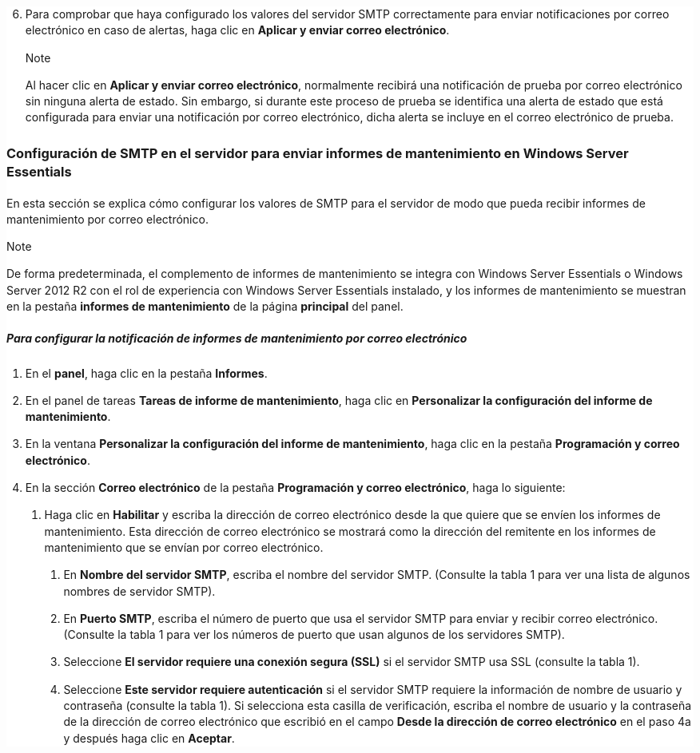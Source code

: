 6.  Para comprobar que haya configurado los valores del servidor SMTP correctamente para enviar notificaciones por correo electrónico en caso de alertas, haga clic en **Aplicar y enviar correo electrónico**.

    > [!NOTE]
    >  Al hacer clic en **Aplicar y enviar correo electrónico**, normalmente recibirá una notificación de prueba por correo electrónico sin ninguna alerta de estado. Sin embargo, si durante este proceso de prueba se identifica una alerta de estado que está configurada para enviar una notificación por correo electrónico, dicha alerta se incluye en el correo electrónico de prueba.

### <a name="configuring-smtp-on-your-server-to-send-health-reports-in-windows-server-essentials"></a>Configuración de SMTP en el servidor para enviar informes de mantenimiento en Windows Server Essentials
 En esta sección se explica cómo configurar los valores de SMTP para el servidor de modo que pueda recibir informes de mantenimiento por correo electrónico.

> [!NOTE]
>  De forma predeterminada, el complemento de informes de mantenimiento se integra con Windows Server Essentials o Windows Server 2012 R2 con el rol de experiencia con Windows Server Essentials instalado, y los informes de mantenimiento se muestran en la pestaña **informes de mantenimiento** de la página **principal** del panel.

##### <a name="to-set-up-email-notification-for-health-reports"></a>Para configurar la notificación de informes de mantenimiento por correo electrónico

1.  En el **panel**, haga clic en la pestaña **Informes**.

2.  En el panel de tareas **Tareas de informe de mantenimiento**, haga clic en **Personalizar la configuración del informe de mantenimiento**.

3.  En la ventana **Personalizar la configuración del informe de mantenimiento**, haga clic en la pestaña **Programación y correo electrónico**.

4.  En la sección **Correo electrónico** de la pestaña **Programación y correo electrónico**, haga lo siguiente:

    1.  Haga clic en **Habilitar** y escriba la dirección de correo electrónico desde la que quiere que se envíen los informes de mantenimiento. Esta dirección de correo electrónico se mostrará como la dirección del remitente en los informes de mantenimiento que se envían por correo electrónico.

        1.  En **Nombre del servidor SMTP**, escriba el nombre del servidor SMTP. (Consulte la tabla 1 para ver una lista de algunos nombres de servidor SMTP).

        2.  En **Puerto SMTP**, escriba el número de puerto que usa el servidor SMTP para enviar y recibir correo electrónico. (Consulte la tabla 1 para ver los números de puerto que usan algunos de los servidores SMTP).

        3.  Seleccione **El servidor requiere una conexión segura (SSL)** si el servidor SMTP usa SSL (consulte la tabla 1).

        4.  Seleccione **Este servidor requiere autenticación** si el servidor SMTP requiere la información de nombre de usuario y contraseña (consulte la tabla 1). Si selecciona esta casilla de verificación, escriba el nombre de usuario y la contraseña de la dirección de correo electrónico que escribió en el campo **Desde la dirección de correo electrónico** en el paso 4a y después haga clic en **Aceptar**.
